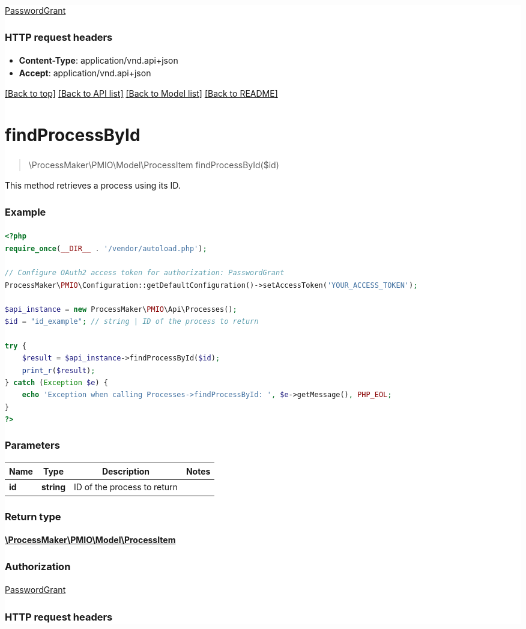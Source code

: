 [PasswordGrant](../../README.md#PasswordGrant)

### HTTP request headers

 - **Content-Type**: application/vnd.api+json
 - **Accept**: application/vnd.api+json

[[Back to top]](#) [[Back to API list]](../../README.md#documentation-for-api-endpoints) [[Back to Model list]](../../README.md#documentation-for-models) [[Back to README]](../../README.md)

# **findProcessById**
> \ProcessMaker\PMIO\Model\ProcessItem findProcessById($id)



This method retrieves a process using its ID.

### Example
```php
<?php
require_once(__DIR__ . '/vendor/autoload.php');

// Configure OAuth2 access token for authorization: PasswordGrant
ProcessMaker\PMIO\Configuration::getDefaultConfiguration()->setAccessToken('YOUR_ACCESS_TOKEN');

$api_instance = new ProcessMaker\PMIO\Api\Processes();
$id = "id_example"; // string | ID of the process to return

try {
    $result = $api_instance->findProcessById($id);
    print_r($result);
} catch (Exception $e) {
    echo 'Exception when calling Processes->findProcessById: ', $e->getMessage(), PHP_EOL;
}
?>
```

### Parameters

Name | Type | Description  | Notes
------------- | ------------- | ------------- | -------------
 **id** | **string**| ID of the process to return |

### Return type

[**\ProcessMaker\PMIO\Model\ProcessItem**](../Model/ProcessItem.md)

### Authorization

[PasswordGrant](../../README.md#PasswordGrant)

### HTTP request headers
